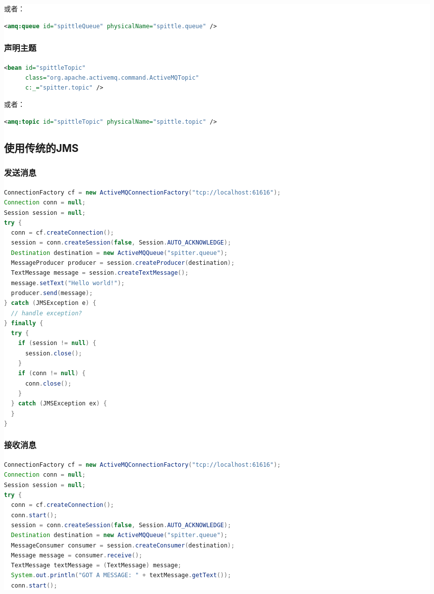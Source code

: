 或者：

```xml
<amq:queue id="spittleQueue" physicalName="spittle.queue" />
```

### 声明主题

```xml
<bean id="spittleTopic"
      class="org.apache.activemq.command.ActiveMQTopic"
      c:_="spitter.topic" />
```

或者：

```xml
<amq:topic id="spittleTopic" physicalName="spittle.topic" />
```

## 使用传统的JMS

### 发送消息

```java
ConnectionFactory cf = new ActiveMQConnectionFactory("tcp://localhost:61616");
Connection conn = null;
Session session = null;
try {
  conn = cf.createConnection();
  session = conn.createSession(false, Session.AUTO_ACKNOWLEDGE);
  Destination destination = new ActiveMQQueue("spitter.queue");
  MessageProducer producer = session.createProducer(destination);
  TextMessage message = session.createTextMessage();
  message.setText("Hello world!");
  producer.send(message);
} catch (JMSException e) {
  // handle exception?
} finally {
  try {
    if (session != null) {
      session.close();
    }
    if (conn != null) {
      conn.close();
    }
  } catch (JMSException ex) {
  }
}
```

### 接收消息

```java
ConnectionFactory cf = new ActiveMQConnectionFactory("tcp://localhost:61616");
Connection conn = null;
Session session = null;
try {
  conn = cf.createConnection();
  conn.start();
  session = conn.createSession(false, Session.AUTO_ACKNOWLEDGE);
  Destination destination = new ActiveMQQueue("spitter.queue");
  MessageConsumer consumer = session.createConsumer(destination);
  Message message = consumer.receive();
  TextMessage textMessage = (TextMessage) message;
  System.out.println("GOT A MESSAGE: " + textMessage.getText());
  conn.start();
```